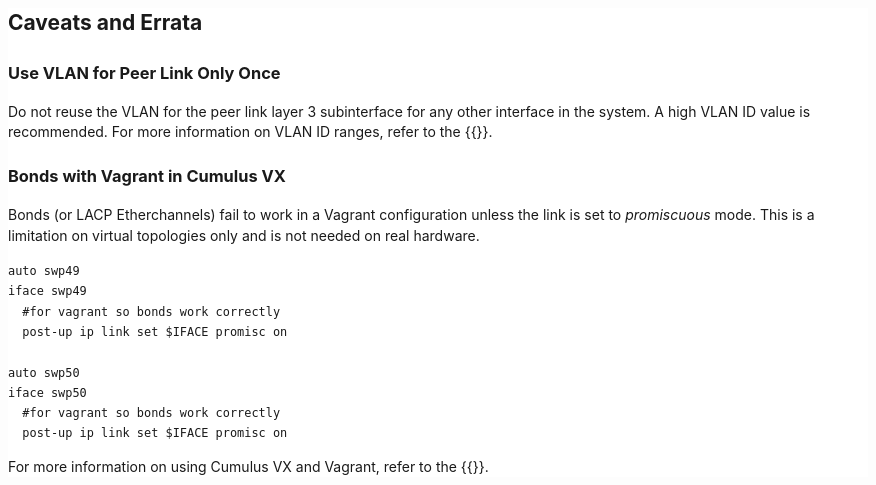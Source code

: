 ## Caveats and Errata

### Use VLAN for Peer Link Only Once

Do not reuse the VLAN for the peer link layer 3 subinterface for any other interface in the system. A high VLAN ID value is recommended. For more information on VLAN ID ranges, refer to the {{<link url="VLAN-aware-Bridge-Mode#reserved-vlan-range" text="VLAN-aware bridge chapter">}}.

### Bonds with Vagrant in Cumulus VX

Bonds (or LACP Etherchannels) fail to work in a Vagrant configuration unless the link is set to *promiscuous* mode. This is a limitation on virtual topologies only and is not needed on real hardware.

```
auto swp49
iface swp49
  #for vagrant so bonds work correctly
  post-up ip link set $IFACE promisc on

auto swp50
iface swp50
  #for vagrant so bonds work correctly
  post-up ip link set $IFACE promisc on
```

For more information on using Cumulus VX and Vagrant, refer to the {{<exlink url="https://docs.cumulusnetworks.com/cumulus-vx/" text="Cumulus VX documentation">}}.
